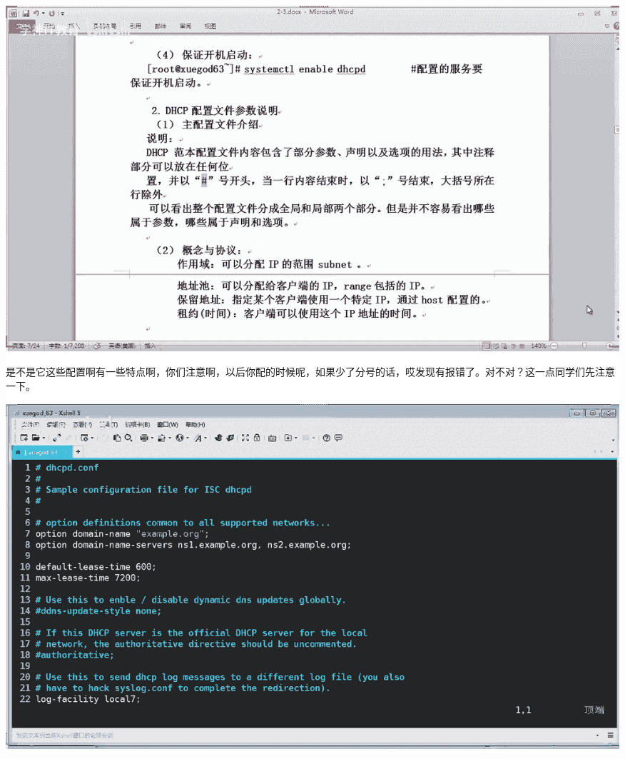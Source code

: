 ![](img/d3c2f6954e8038a6a32142d483ef4016_5.png)

是不是它这些配置啊有一些特点啊，你们注意啊，以后你配的时候呢，如果少了分号的话，哎发现有报错了。对不对？这一点同学们先注意一下。



![](img/d3c2f6954e8038a6a32142d483ef4016_7.png)
